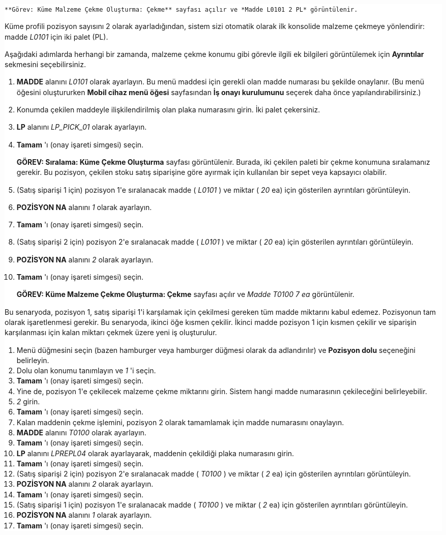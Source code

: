     **Görev: Küme Malzeme Çekme Oluşturma: Çekme** sayfası açılır ve *Madde L0101 2 PL* görüntülenir.

Küme profili pozisyon sayısını 2 olarak ayarladığından, sistem sizi otomatik olarak ilk konsolide malzeme çekmeye yönlendirir: madde *L0101* için iki palet (PL).

Aşağıdaki adımlarda herhangi bir zamanda, malzeme çekme konumu gibi görevle ilgili ek bilgileri görüntülemek için **Ayrıntılar** sekmesini seçebilirsiniz.

1. **MADDE** alanını *L0101* olarak ayarlayın. Bu menü maddesi için gerekli olan madde numarası bu şekilde onaylanır. (Bu menü öğesini oluştururken **Mobil cihaz menü öğesi** sayfasından **İş onayı kurulumunu** seçerek daha önce yapılandırabilirsiniz.)
1. Konumda çekilen maddeyle ilişkilendirilmiş olan plaka numarasını girin. İki palet çekersiniz.
1. **LP** alanını *LP\_PICK\_01* olarak ayarlayın.
1. **Tamam** 'ı (onay işareti simgesi) seçin.

    **GÖREV: Sıralama: Küme Çekme Oluşturma** sayfası görüntülenir. Burada, iki çekilen paleti bir çekme konumuna sıralamanız gerekir. Bu pozisyon, çekilen stoku satış siparişine göre ayırmak için kullanılan bir sepet veya kapsayıcı olabilir.

1. (Satış siparişi 1 için) pozisyon 1'e sıralanacak madde ( *L0101* ) ve miktar ( *20* ea) için gösterilen ayrıntıları görüntüleyin.
1. **POZİSYON NA** alanını *1* olarak ayarlayın.
1. **Tamam** 'ı (onay işareti simgesi) seçin.
1. (Satış siparişi 2 için) pozisyon 2'e sıralanacak madde ( *L0101* ) ve miktar ( *20* ea) için gösterilen ayrıntıları görüntüleyin.
1. **POZİSYON NA** alanını *2* olarak ayarlayın.
1. **Tamam** 'ı (onay işareti simgesi) seçin.

    **GÖREV: Küme Malzeme Çekme Oluşturma: Çekme** sayfası açılır ve *Madde T0100 7 ea* görüntülenir.

Bu senaryoda, pozisyon 1, satış siparişi 1'i karşılamak için çekilmesi gereken tüm madde miktarını kabul edemez. Pozisyonun tam olarak işaretlenmesi gerekir. Bu senaryoda, ikinci öğe kısmen çekilir. İkinci madde pozisyon 1 için kısmen çekilir ve siparişin karşılanması için kalan miktarı çekmek üzere yeni iş oluşturulur.

1. Menü düğmesini seçin (bazen hamburger veya hamburger düğmesi olarak da adlandırılır) ve **Pozisyon dolu** seçeneğini belirleyin.
1. Dolu olan konumu tanımlayın ve *1* 'i seçin.
1. **Tamam** 'ı (onay işareti simgesi) seçin.
1. Yine de, pozisyon 1'e çekilecek malzeme çekme miktarını girin. Sistem hangi madde numarasının çekileceğini belirleyebilir.
1. *2* girin.
1. **Tamam** 'ı (onay işareti simgesi) seçin.
1. Kalan maddenin çekme işlemini, pozisyon 2 olarak tamamlamak için madde numarasını onaylayın.
1. **MADDE** alanını *T0100* olarak ayarlayın.
1. **Tamam** 'ı (onay işareti simgesi) seçin.
1. **LP** alanını *LPREPL04* olarak ayarlayarak, maddenin çekildiği plaka numarasını girin.
1. **Tamam** 'ı (onay işareti simgesi) seçin.
1. (Satış siparişi 2 için) pozisyon 2'e sıralanacak madde ( *T0100* ) ve miktar ( *2* ea) için gösterilen ayrıntıları görüntüleyin.
1. **POZİSYON NA** alanını *2* olarak ayarlayın.
1. **Tamam** 'ı (onay işareti simgesi) seçin.
1. (Satış siparişi 1 için) pozisyon 1'e sıralanacak madde ( *T0100* ) ve miktar ( *2* ea) için gösterilen ayrıntıları görüntüleyin.
1. **POZİSYON NA** alanını *1* olarak ayarlayın.
1. **Tamam** 'ı (onay işareti simgesi) seçin.
